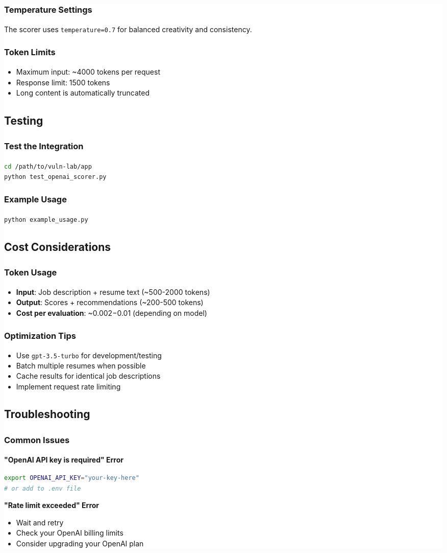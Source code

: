 ### Temperature Settings
The scorer uses `temperature=0.7` for balanced creativity and consistency.

### Token Limits
- Maximum input: ~4000 tokens per request
- Response limit: 1500 tokens
- Long content is automatically truncated

## Testing

### Test the Integration
```bash
cd /path/to/vuln-lab/app
python test_openai_scorer.py
```

### Example Usage
```bash
python example_usage.py
```

## Cost Considerations

### Token Usage
- **Input**: Job description + resume text (~500-2000 tokens)
- **Output**: Scores + recommendations (~200-500 tokens)
- **Cost per evaluation**: ~$0.002-$0.01 (depending on model)

### Optimization Tips
- Use `gpt-3.5-turbo` for development/testing
- Batch multiple resumes when possible
- Cache results for identical job descriptions
- Implement request rate limiting

## Troubleshooting

### Common Issues

**"OpenAI API key is required" Error**
```bash
export OPENAI_API_KEY="your-key-here"
# or add to .env file
```

**"Rate limit exceeded" Error**
- Wait and retry
- Check your OpenAI billing limits
- Consider upgrading your OpenAI plan

